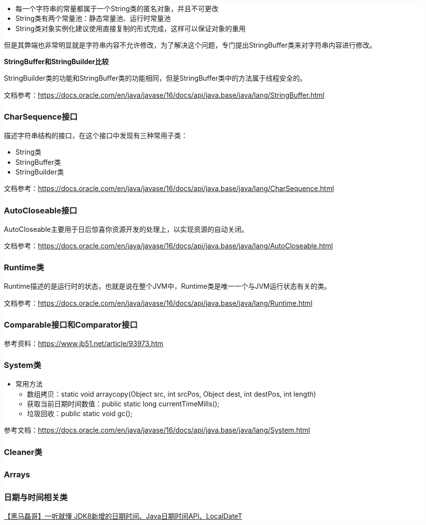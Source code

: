 * 每一个字符串的常量都属于一个String类的匿名对象，并且不可更改
* String类有两个常量池：静态常量池、运行时常量池
* String类对象实例化建议使用直接复制的形式完成，这样可以保证对象的重用

但是其弊端也非常明显就是字符串内容不允许修改，为了解决这个问题，专门提出StringBuffer类来对字符串内容进行修改。

**StringBuffer和StringBuilder比较**

StringBuilder类的功能和StringBuffer类的功能相同，但是StringBuffer类中的方法属于线程安全的。

文档参考：https://docs.oracle.com/en/java/javase/16/docs/api/java.base/java/lang/StringBuffer.html

### CharSequence接口

描述字符串结构的接口，在这个接口中发现有三种常用子类：

* String类
* StringBuffer类
* StringBuilder类

文档参考：https://docs.oracle.com/en/java/javase/16/docs/api/java.base/java/lang/CharSequence.html

### AutoCloseable接口

AutoCloseable主要用于日后惊喜你资源开发的处理上，以实现资源的自动关闭。

文档参考：https://docs.oracle.com/en/java/javase/16/docs/api/java.base/java/lang/AutoCloseable.html

### Runtime类

Runtime描述的是运行时的状态，也就是说在整个JVM中，Runtime类是唯一一个与JVM运行状态有关的类。

文档参考：https://docs.oracle.com/en/java/javase/16/docs/api/java.base/java/lang/Runtime.html

### Comparable接口和Comparator接口

参考资料：https://www.jb51.net/article/93973.htm

### System类

* 常用方法
  * 数组拷贝：static void arraycopy(Object src, int srcPos, Object dest, int destPos, int length)
  * 获取当前日期时间数值：public static long currentTimeMills();
  * 垃圾回收：public static void gc();

参考文档：https://docs.oracle.com/en/java/javase/16/docs/api/java.base/java/lang/System.html

### Cleaner类

### Arrays

### 日期与时间相关类

[【黑马磊哥】一听就懂 JDK8新增的日期时间、Java日期时间API、LocalDateT](https://www.bilibili.com/video/BV1wG4y1h7j4?spm_id_from=333.1245.0.0)
